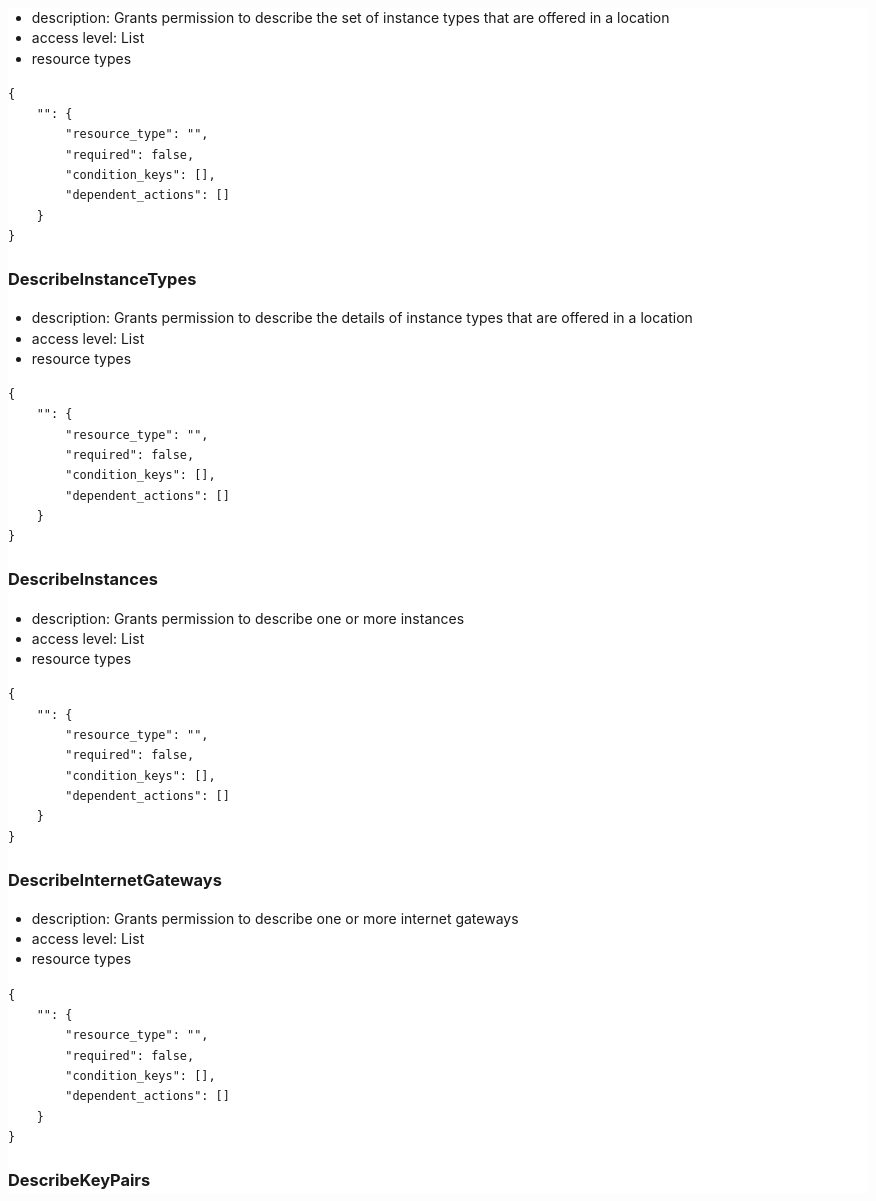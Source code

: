 - description: Grants permission to describe the set of instance types that are offered in a location
- access level: List
- resource types
```
{
    "": {
        "resource_type": "",
        "required": false,
        "condition_keys": [],
        "dependent_actions": []
    }
}
```
### DescribeInstanceTypes
- description: Grants permission to describe the details of instance types that are offered in a location
- access level: List
- resource types
```
{
    "": {
        "resource_type": "",
        "required": false,
        "condition_keys": [],
        "dependent_actions": []
    }
}
```
### DescribeInstances
- description: Grants permission to describe one or more instances
- access level: List
- resource types
```
{
    "": {
        "resource_type": "",
        "required": false,
        "condition_keys": [],
        "dependent_actions": []
    }
}
```
### DescribeInternetGateways
- description: Grants permission to describe one or more internet gateways
- access level: List
- resource types
```
{
    "": {
        "resource_type": "",
        "required": false,
        "condition_keys": [],
        "dependent_actions": []
    }
}
```
### DescribeKeyPairs
